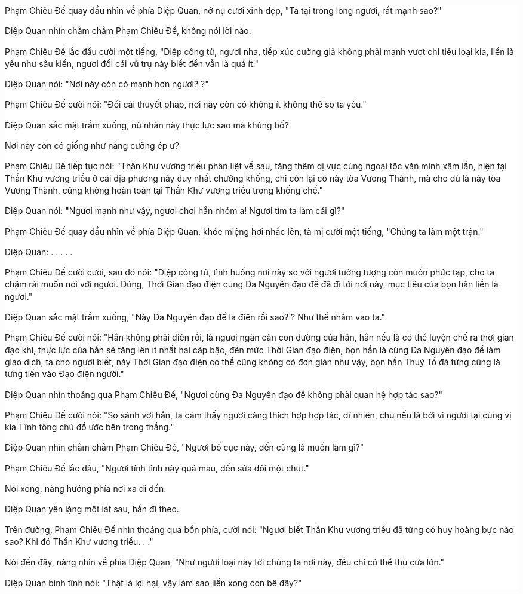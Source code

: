 Phạm Chiêu Đế quay đầu nhìn về phía Diệp Quan, nở nụ cười xinh đẹp, "Ta tại trong lòng ngươi, rất mạnh sao?"

Diệp Quan nhìn chằm chằm Phạm Chiêu Đế, không nói lời nào.

Phạm Chiêu Đế lắc đầu cười một tiếng, "Diệp công tử, ngươi nha, tiếp xúc cường giả không phải mạnh vượt chỉ tiêu loại kia, liền là yếu như sâu kiến, ngươi đối cái vũ trụ này biết đến vẫn là quá ít."

Diệp Quan nói: "Nơi này còn có mạnh hơn ngươi? ?"

Phạm Chiêu Đế cười nói: "Đổi cái thuyết pháp, nơi này còn có không ít không thể so ta yếu."

Diệp Quan sắc mặt trầm xuống, nữ nhân này thực lực sao mà khủng bố?

Nơi này còn có giống như nàng cưỡng ép ư?

Phạm Chiêu Đế tiếp tục nói: "Thần Khư vương triều phân liệt về sau, tăng thêm dị vực cùng ngoại tộc văn minh xâm lấn, hiện tại Thần Khư vương triều ở cái địa phương này duy nhất chưởng khống, chỉ còn lại có này tòa Vương Thành, mà cho dù là này tòa Vương Thành, cũng không hoàn toàn tại Thần Khư vương triều trong khống chế."

Diệp Quan nói: "Ngươi mạnh như vậy, ngươi chơi hắn nhóm a! Ngươi tìm ta làm cái gì?"

Phạm Chiêu Đế quay đầu nhìn về phía Diệp Quan, khóe miệng hơi nhấc lên, tà mị cười một tiếng, "Chúng ta làm một trận."

Diệp Quan: . . . . .

Phạm Chiêu Đế cười cười, sau đó nói: "Diệp công tử, tình huống nơi này so với ngươi tưởng tượng còn muốn phức tạp, cho ta chậm rãi muốn nói với ngươi. Đúng, Thời Gian đạo điện cùng Đa Nguyên đạo đế đã đi tới nơi này, mục tiêu của bọn hắn liền là ngươi."

Diệp Quan sắc mặt trầm xuống, "Này Đa Nguyên đạo đế là điên rồi sao? ? Như thế nhằm vào ta."

Phạm Chiêu Đế cười nói: "Hắn không phải điên rồi, là ngươi ngăn cản con đường của hắn, hắn nếu là có thể luyện chế ra thời gian đạo khí, thực lực của hắn sẽ tăng lên ít nhất hai cấp bậc, đến mức Thời Gian đạo điện, bọn hắn là cùng Đa Nguyên đạo đế làm giao dịch, ta cho ngươi biết, này Thời Gian đạo điện có thể cũng không có đơn giản như vậy, bọn hắn Thuỷ Tổ đã từng cũng là từng tiến vào Đạo điện người."

Diệp Quan nhìn thoáng qua Phạm Chiêu Đế, "Ngươi cùng Đa Nguyên đạo đế không phải quan hệ hợp tác sao?"

Phạm Chiêu Đế cười nói: "So sánh với hắn, ta cảm thấy ngươi càng thích hợp hợp tác, dĩ nhiên, chủ nếu là bởi vì ngươi tại cùng vị kia Tĩnh tông chủ đổ ước bên trong thắng."

Diệp Quan nhìn chằm chằm Phạm Chiêu Đế, "Ngươi bố cục này, đến cùng là muốn làm gì?"

Phạm Chiêu Đế lắc đầu, "Ngươi tính tình này quá mau, đến sửa đổi một chút."

Nói xong, nàng hướng phía nơi xa đi đến.

Diệp Quan yên lặng một lát sau, hắn đi theo.

Trên đường, Phạm Chiêu Đế nhìn thoáng qua bốn phía, cười nói: "Ngươi biết Thần Khư vương triều đã từng có huy hoàng bực nào sao? Khi đó Thần Khư vương triều. . ."

Nói đến đây, nàng nhìn về phía Diệp Quan, "Như ngươi loại này tới chúng ta nơi này, đều chỉ có thể thủ cửa lớn."

Diệp Quan bình tĩnh nói: "Thật là lợi hại, vậy làm sao liền xong con bê đây?"
